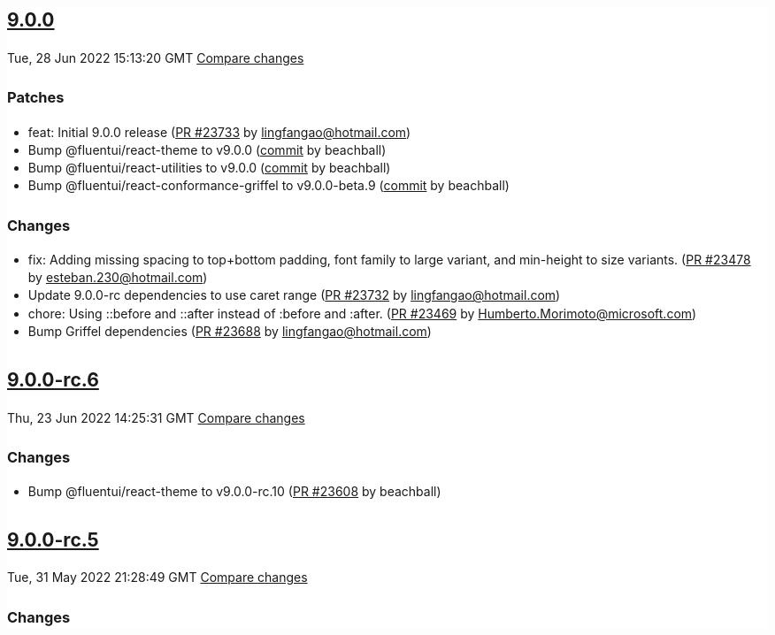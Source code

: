 ## [9.0.0](https://github.com/microsoft/fluentui/tree/@fluentui/react-textarea_v9.0.0)

Tue, 28 Jun 2022 15:13:20 GMT 
[Compare changes](https://github.com/microsoft/fluentui/compare/@fluentui/react-textarea_v9.0.0-rc.6..@fluentui/react-textarea_v9.0.0)

### Patches

- feat: Initial 9.0.0 release ([PR #23733](https://github.com/microsoft/fluentui/pull/23733) by lingfangao@hotmail.com)
- Bump @fluentui/react-theme to v9.0.0 ([commit](https://github.com/microsoft/fluentui/commit/ba6c5d651559b91c815429c9a9357c4d5a390f3e) by beachball)
- Bump @fluentui/react-utilities to v9.0.0 ([commit](https://github.com/microsoft/fluentui/commit/ba6c5d651559b91c815429c9a9357c4d5a390f3e) by beachball)
- Bump @fluentui/react-conformance-griffel to v9.0.0-beta.9 ([commit](https://github.com/microsoft/fluentui/commit/ba6c5d651559b91c815429c9a9357c4d5a390f3e) by beachball)

### Changes

- fix: Adding missing spacing to top+bottom padding, font family to large variant, and min-height to size variants. ([PR #23478](https://github.com/microsoft/fluentui/pull/23478) by esteban.230@hotmail.com)
- Update 9.0.0-rc dependencies to use caret range ([PR #23732](https://github.com/microsoft/fluentui/pull/23732) by lingfangao@hotmail.com)
- chore: Using ::before and ::after instead of :before and :after. ([PR #23469](https://github.com/microsoft/fluentui/pull/23469) by Humberto.Morimoto@microsoft.com)
- Bump Griffel dependencies ([PR #23688](https://github.com/microsoft/fluentui/pull/23688) by lingfangao@hotmail.com)

## [9.0.0-rc.6](https://github.com/microsoft/fluentui/tree/@fluentui/react-textarea_v9.0.0-rc.6)

Thu, 23 Jun 2022 14:25:31 GMT 
[Compare changes](https://github.com/microsoft/fluentui/compare/@fluentui/react-textarea_v9.0.0-rc.5..@fluentui/react-textarea_v9.0.0-rc.6)

### Changes

- Bump @fluentui/react-theme to v9.0.0-rc.10 ([PR #23608](https://github.com/microsoft/fluentui/pull/23608) by beachball)

## [9.0.0-rc.5](https://github.com/microsoft/fluentui/tree/@fluentui/react-textarea_v9.0.0-rc.5)

Tue, 31 May 2022 21:28:49 GMT 
[Compare changes](https://github.com/microsoft/fluentui/compare/@fluentui/react-textarea_v9.0.0-rc.4..@fluentui/react-textarea_v9.0.0-rc.5)

### Changes
